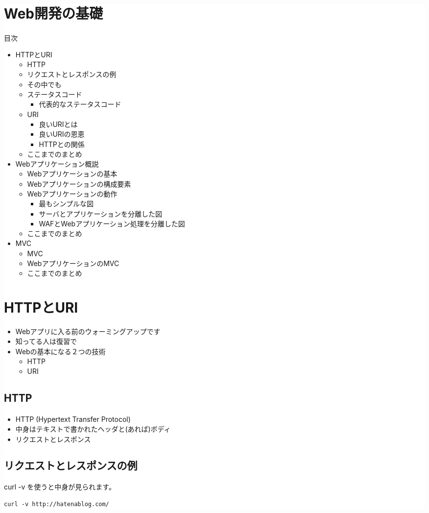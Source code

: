 # Web開発の基礎

目次

- HTTPとURI
  - HTTP
  - リクエストとレスポンスの例
  - その中でも
  - ステータスコード
    - 代表的なステータスコード
  - URI
    - 良いURIとは
    - 良いURIの恩恵
    - HTTPとの関係
  - ここまでのまとめ
- Webアプリケーション概説
  - Webアプリケーションの基本
  - Webアプリケーションの構成要素
  - Webアプリケーションの動作
    - 最もシンプルな図
    - サーバとアプリケーションを分離した図
    - WAFとWebアプリケーション処理を分離した図
  - ここまでのまとめ
- MVC
  - MVC
  - WebアプリケーションのMVC
  - ここまでのまとめ

# HTTPとURI

- Webアプリに入る前のウォーミングアップです
- 知ってる人は復習で
- Webの基本になる２つの技術
    - HTTP
    - URI


## HTTP

- HTTP (Hypertext Transfer Protocol)
- 中身はテキストで書かれたヘッダと(あれば)ボディ
- リクエストとレスポンス


## リクエストとレスポンスの例

curl -v を使うと中身が見られます。

```
curl -v http://hatenablog.com/
```
